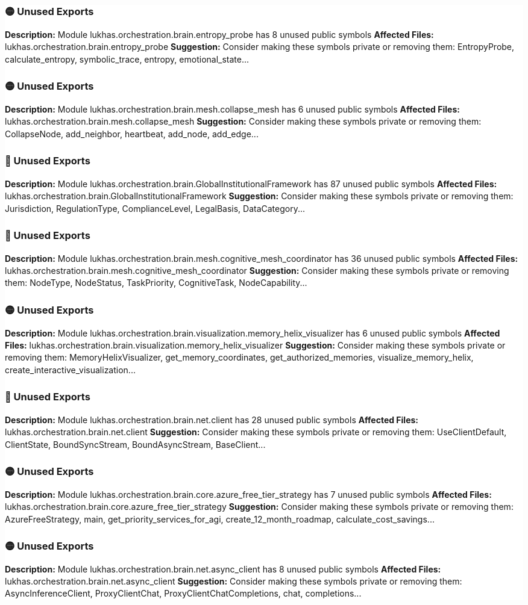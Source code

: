 ### 🟡 Unused Exports
**Description:** Module lukhas.orchestration.brain.entropy_probe has 8 unused public symbols
**Affected Files:** lukhas.orchestration.brain.entropy_probe
**Suggestion:** Consider making these symbols private or removing them: EntropyProbe, calculate_entropy, symbolic_trace, entropy, emotional_state...

### 🟡 Unused Exports
**Description:** Module lukhas.orchestration.brain.mesh.collapse_mesh has 6 unused public symbols
**Affected Files:** lukhas.orchestration.brain.mesh.collapse_mesh
**Suggestion:** Consider making these symbols private or removing them: CollapseNode, add_neighbor, heartbeat, add_node, add_edge...

### 🔴 Unused Exports
**Description:** Module lukhas.orchestration.brain.GlobalInstitutionalFramework has 87 unused public symbols
**Affected Files:** lukhas.orchestration.brain.GlobalInstitutionalFramework
**Suggestion:** Consider making these symbols private or removing them: Jurisdiction, RegulationType, ComplianceLevel, LegalBasis, DataCategory...

### 🔴 Unused Exports
**Description:** Module lukhas.orchestration.brain.mesh.cognitive_mesh_coordinator has 36 unused public symbols
**Affected Files:** lukhas.orchestration.brain.mesh.cognitive_mesh_coordinator
**Suggestion:** Consider making these symbols private or removing them: NodeType, NodeStatus, TaskPriority, CognitiveTask, NodeCapability...

### 🟡 Unused Exports
**Description:** Module lukhas.orchestration.brain.visualization.memory_helix_visualizer has 6 unused public symbols
**Affected Files:** lukhas.orchestration.brain.visualization.memory_helix_visualizer
**Suggestion:** Consider making these symbols private or removing them: MemoryHelixVisualizer, get_memory_coordinates, get_authorized_memories, visualize_memory_helix, create_interactive_visualization...

### 🔴 Unused Exports
**Description:** Module lukhas.orchestration.brain.net.client has 28 unused public symbols
**Affected Files:** lukhas.orchestration.brain.net.client
**Suggestion:** Consider making these symbols private or removing them: UseClientDefault, ClientState, BoundSyncStream, BoundAsyncStream, BaseClient...

### 🟡 Unused Exports
**Description:** Module lukhas.orchestration.brain.core.azure_free_tier_strategy has 7 unused public symbols
**Affected Files:** lukhas.orchestration.brain.core.azure_free_tier_strategy
**Suggestion:** Consider making these symbols private or removing them: AzureFreeStrategy, main, get_priority_services_for_agi, create_12_month_roadmap, calculate_cost_savings...

### 🟡 Unused Exports
**Description:** Module lukhas.orchestration.brain.net.async_client has 8 unused public symbols
**Affected Files:** lukhas.orchestration.brain.net.async_client
**Suggestion:** Consider making these symbols private or removing them: AsyncInferenceClient, ProxyClientChat, ProxyClientChatCompletions, chat, completions...
